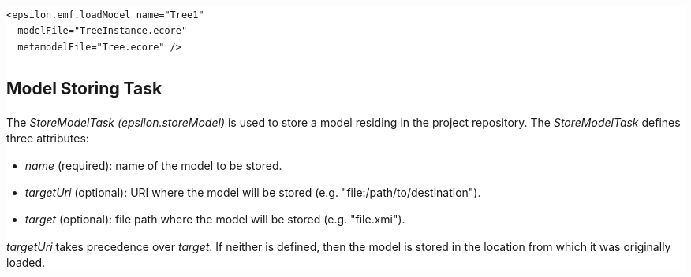 ``` {#lst:LoadEmfModelTask .xml float="tbp" basicstyle="\\ttfamily\\footnotesize" nolol="true" flexiblecolumns="true" caption="Loading an EMF model using the epsilon.emf.loadModel task" label="lst:LoadEmfModelTask" language="XML"}
<epsilon.emf.loadModel name="Tree1"
  modelFile="TreeInstance.ecore"
  metamodelFile="Tree.ecore" />
```

Model Storing Task
------------------

The *StoreModelTask (epsilon.storeModel)* is used to store a model
residing in the project repository. The *StoreModelTask* defines three
attributes:

-   *name* (required): name of the model to be stored.

-   *targetUri* (optional): URI where the model will be stored (e.g.
    "file:/path/to/destination").

-   *target* (optional): file path where the model will be stored (e.g.
    "file.xmi").

*targetUri* takes precedence over *target*. If neither is defined, then
the model is stored in the location from which it was originally loaded.

[^1]: As discussed in Section
    [\[sec:EGL\]](#sec:EGL){reference-type="ref" reference="sec:EGL"}
    EGL has been built atop Epsilon with a minimal contribution of the
    author
